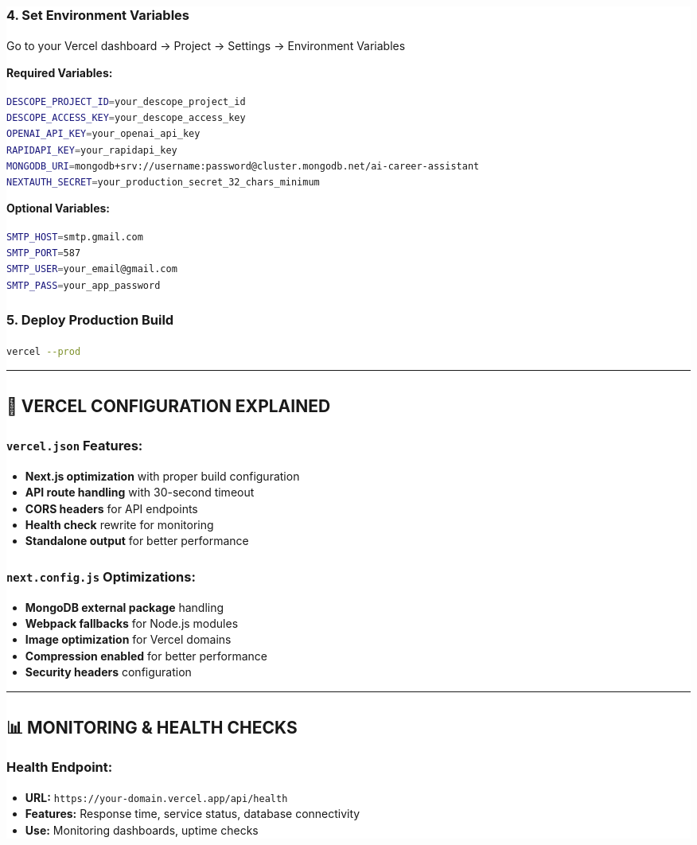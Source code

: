 ### **4. Set Environment Variables**
Go to your Vercel dashboard → Project → Settings → Environment Variables

**Required Variables:**
```bash
DESCOPE_PROJECT_ID=your_descope_project_id
DESCOPE_ACCESS_KEY=your_descope_access_key
OPENAI_API_KEY=your_openai_api_key
RAPIDAPI_KEY=your_rapidapi_key
MONGODB_URI=mongodb+srv://username:password@cluster.mongodb.net/ai-career-assistant
NEXTAUTH_SECRET=your_production_secret_32_chars_minimum
```

**Optional Variables:**
```bash
SMTP_HOST=smtp.gmail.com
SMTP_PORT=587
SMTP_USER=your_email@gmail.com
SMTP_PASS=your_app_password
```

### **5. Deploy Production Build**
```bash
vercel --prod
```

---

## **🔧 VERCEL CONFIGURATION EXPLAINED**

### **`vercel.json` Features:**
- **Next.js optimization** with proper build configuration
- **API route handling** with 30-second timeout
- **CORS headers** for API endpoints
- **Health check** rewrite for monitoring
- **Standalone output** for better performance

### **`next.config.js` Optimizations:**
- **MongoDB external package** handling
- **Webpack fallbacks** for Node.js modules
- **Image optimization** for Vercel domains
- **Compression enabled** for better performance
- **Security headers** configuration

---

## **📊 MONITORING & HEALTH CHECKS**

### **Health Endpoint:**
- **URL:** `https://your-domain.vercel.app/api/health`
- **Features:** Response time, service status, database connectivity
- **Use:** Monitoring dashboards, uptime checks

